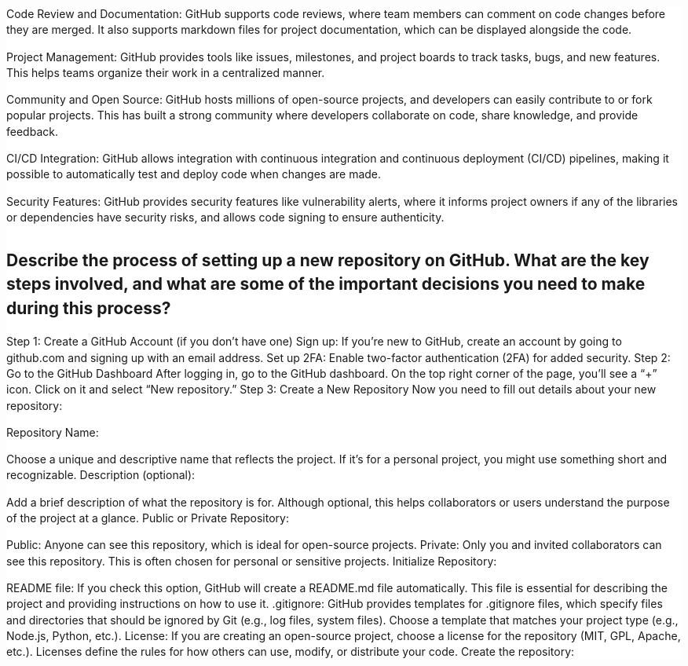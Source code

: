 Code Review and Documentation: GitHub supports code reviews, where team members can comment on code changes before they are merged. It also supports markdown files for project documentation, which can be displayed alongside the code.

Project Management: GitHub provides tools like issues, milestones, and project boards to track tasks, bugs, and new features. This helps teams organize their work in a centralized manner.

Community and Open Source: GitHub hosts millions of open-source projects, and developers can easily contribute to or fork popular projects. This has built a strong community where developers collaborate on code, share knowledge, and provide feedback.

CI/CD Integration: GitHub allows integration with continuous integration and continuous deployment (CI/CD) pipelines, making it possible to automatically test and deploy code when changes are made.

Security Features: GitHub provides security features like vulnerability alerts, where it informs project owners if any of the libraries or dependencies have security risks, and allows code signing to ensure authenticity.

## Describe the process of setting up a new repository on GitHub. What are the key steps involved, and what are some of the important decisions you need to make during this process?

Step 1: Create a GitHub Account (if you don’t have one)
Sign up: If you’re new to GitHub, create an account by going to github.com and signing up with an email address.
Set up 2FA: Enable two-factor authentication (2FA) for added security.
Step 2: Go to the GitHub Dashboard
After logging in, go to the GitHub dashboard. On the top right corner of the page, you’ll see a “+” icon. Click on it and select “New repository.”
Step 3: Create a New Repository
Now you need to fill out details about your new repository:

Repository Name:

Choose a unique and descriptive name that reflects the project. If it’s for a personal project, you might use something short and recognizable.
Description (optional):

Add a brief description of what the repository is for. Although optional, this helps collaborators or users understand the purpose of the project at a glance.
Public or Private Repository:

Public: Anyone can see this repository, which is ideal for open-source projects.
Private: Only you and invited collaborators can see this repository. This is often chosen for personal or sensitive projects.
Initialize Repository:

README file: If you check this option, GitHub will create a README.md file automatically. This file is essential for describing the project and providing instructions on how to use it.
.gitignore: GitHub provides templates for .gitignore files, which specify files and directories that should be ignored by Git (e.g., log files, system files). Choose a template that matches your project type (e.g., Node.js, Python, etc.).
License: If you are creating an open-source project, choose a license for the repository (MIT, GPL, Apache, etc.). Licenses define the rules for how others can use, modify, or distribute your code.
Create the repository:
